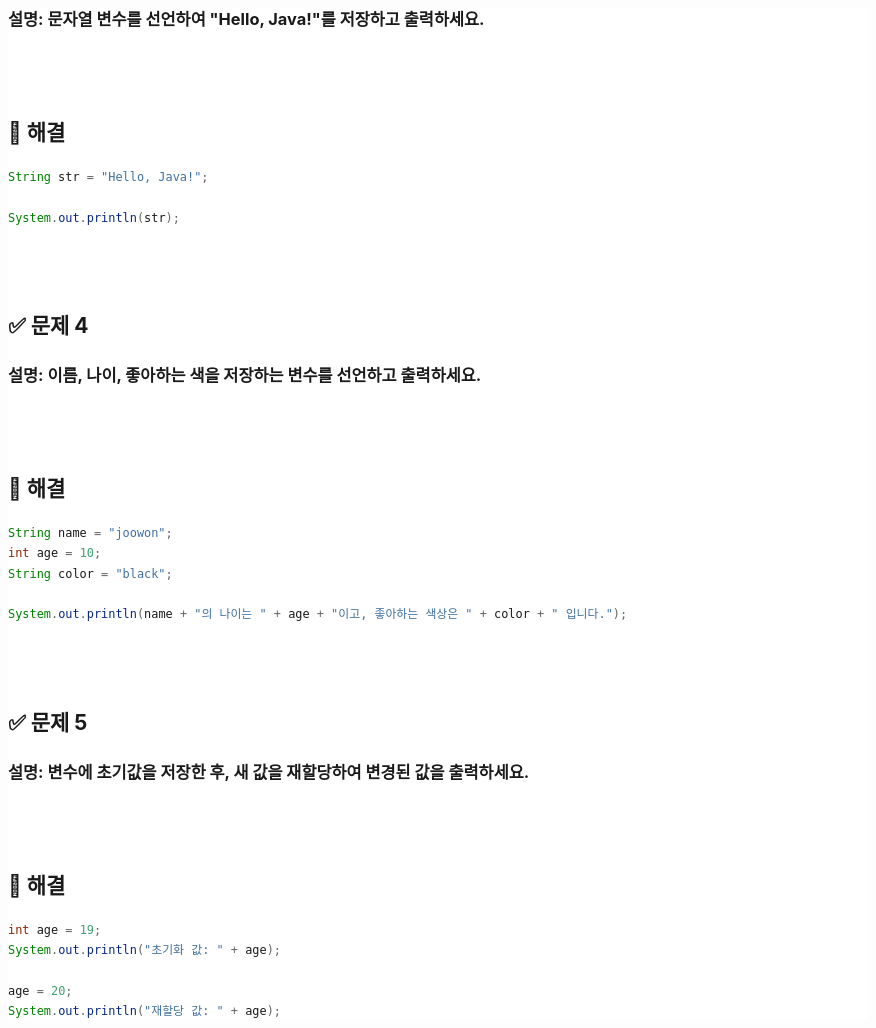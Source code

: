 ### 설명: 문자열 변수를 선언하여 "Hello, Java!"를 저장하고 출력하세요.

<br>
<br>

## 🎉 해결

```java
String str = "Hello, Java!";

System.out.println(str);
```

<br>
<br>

## ✅ 문제 4

### 설명: 이름, 나이, 좋아하는 색을 저장하는 변수를 선언하고 출력하세요.

<br>
<br>

## 🎉 해결

```java
String name = "joowon";
int age = 10;
String color = "black";

System.out.println(name + "의 나이는 " + age + "이고, 좋아하는 색상은 " + color + " 입니다.");
```

<br>
<br>

## ✅ 문제 5

### 설명: 변수에 초기값을 저장한 후, 새 값을 재할당하여 변경된 값을 출력하세요.

<br>
<br>

## 🎉 해결

```java
int age = 19;
System.out.println("초기화 값: " + age);

age = 20;
System.out.println("재할당 값: " + age);
```
